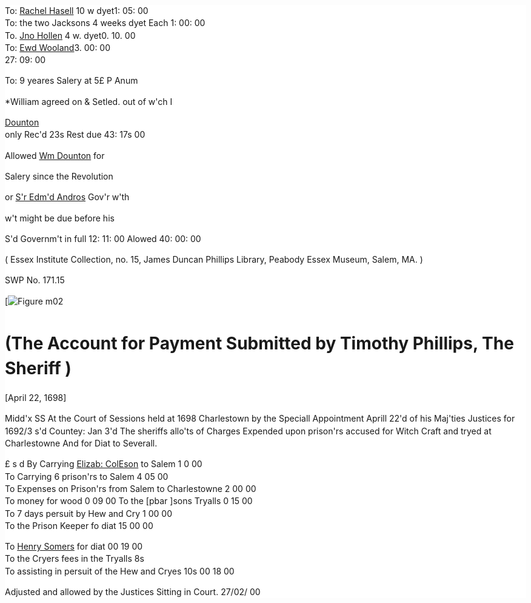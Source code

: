 To: [Rachel Hasell](/tag/hasell_rachel.html) 10 w dyet1: 05: 00  
To: the two Jacksons 4 weeks dyet Each 1: 00: 00  
To. [Jno Hollen](/tag/hollen_john.html) 4 w. dyet0. 10. 00  
To: [Ewd Wooland](/tag/wooland_edward.html)3. 00: 00  
                                                      27: 09: 00 

To: 9 yeares Salery at                                5£ P Anum 

*William agreed on & Setled. out of w'ch I 

[Dounton](/tag/dowton_william.html)  
 only Rec'd 23s                                  Rest due 43: 17s 00

Allowed [Wm Dounton](/tag/dowton_william.html) for

Salery since the Revolution 

or [S'r Edm'd Andros](/tag/andros_edmond_sir.html) Gov'r w'th

w't might be due before his 

S'd Governm't in full 12: 11: 00               Alowed 40: 00: 00 

( Essex Institute Collection, no. 15, James Duncan Phillips Library, Peabody Essex Museum, Salem, MA. )


</div>



<div markdown class="doc" id="n171.15">

<div class="doc_id">SWP No. 171.15</div>


<span markdown class="figure">[![Figure m02](archives/MidSex/large/m02.jpg)</span>

# (The Account for Payment Submitted by Timothy Phillips, The Sheriff )  
 
[April 22, 1698]  
 
Midd'x SS At the Court of Sessions held at 1698 Charlestown by the Speciall Appointment Aprill 22'd of his Maj'ties Justices for 1692/3 s'd Countey: Jan 3'd The sheriffs allo'ts of Charges Expended upon prison'rs accused for Witch Craft and tryed at Charlestowne And for Diat to Severall. 

 £ s d By Carrying [Elizab: ColEson](/tag/colson_elizabeth.html) to Salem 1 0 00  
 To Carrying 6 prison'rs to Salem 4 05 00  
 To Expenses on Prison'rs from Salem to Charlestowne 2 00 00  
 To money for wood 0 09 00 To the [pbar ]sons Tryalls 0 15 00  
 To 7 days persuit by Hew and Cry 1 00 00  
 To the Prison Keeper fo diat 15 00 00 

To [Henry Somers](/tag/somers_henry.html) for diat 00 19 00  
 To the Cryers fees in the Tryalls 8s  
 To assisting in persuit of the Hew and Cryes 10s 00 18 00   

Adjusted and allowed by the Justices Sitting in Court. 27/02/ 00

